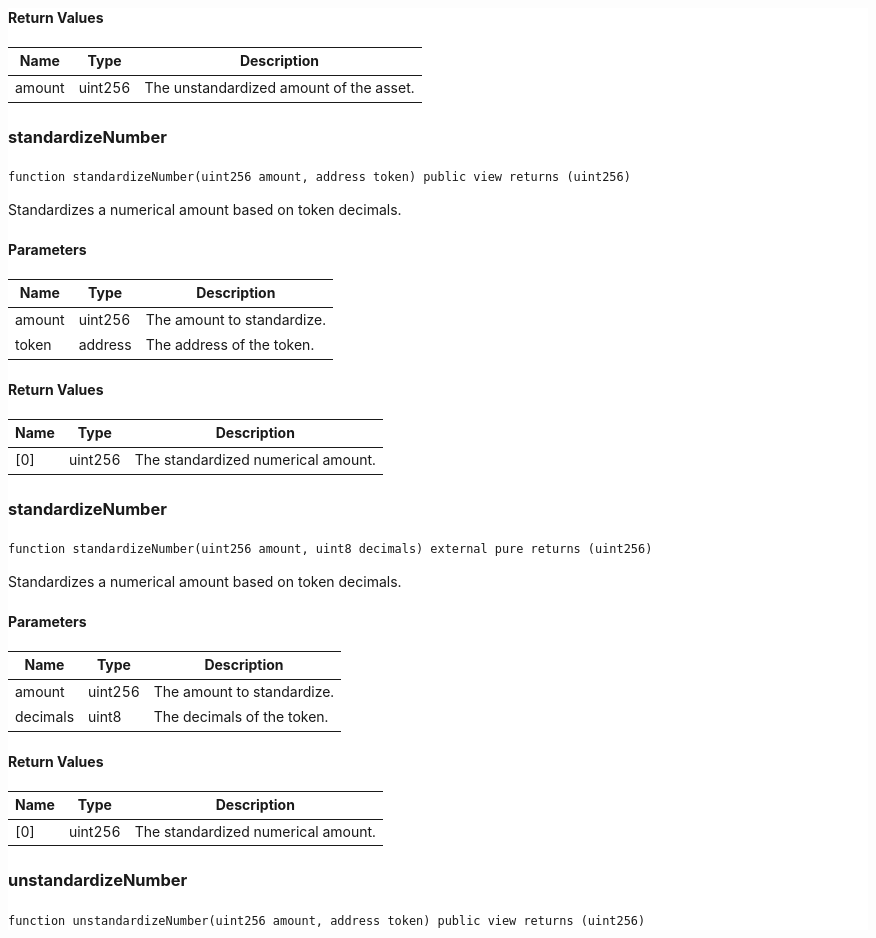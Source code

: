 #### Return Values

| Name | Type | Description |
| ---- | ---- | ----------- |
| amount | uint256 | The unstandardized amount of the asset. |

### standardizeNumber

```solidity
function standardizeNumber(uint256 amount, address token) public view returns (uint256)
```

Standardizes a numerical amount based on token decimals.

#### Parameters

| Name | Type | Description |
| ---- | ---- | ----------- |
| amount | uint256 | The amount to standardize. |
| token | address | The address of the token. |

#### Return Values

| Name | Type | Description |
| ---- | ---- | ----------- |
| [0] | uint256 | The standardized numerical amount. |

### standardizeNumber

```solidity
function standardizeNumber(uint256 amount, uint8 decimals) external pure returns (uint256)
```

Standardizes a numerical amount based on token decimals.

#### Parameters

| Name | Type | Description |
| ---- | ---- | ----------- |
| amount | uint256 | The amount to standardize. |
| decimals | uint8 | The decimals of the token. |

#### Return Values

| Name | Type | Description |
| ---- | ---- | ----------- |
| [0] | uint256 | The standardized numerical amount. |

### unstandardizeNumber

```solidity
function unstandardizeNumber(uint256 amount, address token) public view returns (uint256)
```
